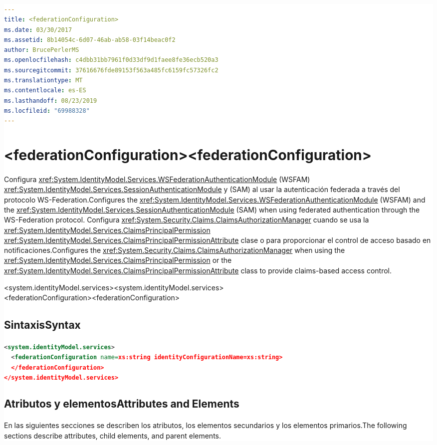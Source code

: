```yaml
---
title: <federationConfiguration>
ms.date: 03/30/2017
ms.assetid: 8b14054c-6d07-46ab-ab58-03f14beac0f2
author: BrucePerlerMS
ms.openlocfilehash: c4dbb31bb7961f0d33df9d1faee8fe36ecb520a3
ms.sourcegitcommit: 37616676fde89153f563a485fc6159fc57326fc2
ms.translationtype: MT
ms.contentlocale: es-ES
ms.lasthandoff: 08/23/2019
ms.locfileid: "69988328"
---
```

# <a name="federationconfiguration"></a><span data-ttu-id="e3b2b-101">\<federationConfiguration></span><span class="sxs-lookup"><span data-stu-id="e3b2b-101">\<federationConfiguration></span></span>
<span data-ttu-id="e3b2b-102">Configura <xref:System.IdentityModel.Services.WSFederationAuthenticationModule> (WSFAM) <xref:System.IdentityModel.Services.SessionAuthenticationModule> y (SAM) al usar la autenticación federada a través del protocolo WS-Federation.</span><span class="sxs-lookup"><span data-stu-id="e3b2b-102">Configures the <xref:System.IdentityModel.Services.WSFederationAuthenticationModule> (WSFAM) and the <xref:System.IdentityModel.Services.SessionAuthenticationModule> (SAM) when using federated authentication through the WS-Federation protocol.</span></span> <span data-ttu-id="e3b2b-103">Configura <xref:System.Security.Claims.ClaimsAuthorizationManager> cuando se usa la <xref:System.IdentityModel.Services.ClaimsPrincipalPermission> <xref:System.IdentityModel.Services.ClaimsPrincipalPermissionAttribute> clase o para proporcionar el control de acceso basado en notificaciones.</span><span class="sxs-lookup"><span data-stu-id="e3b2b-103">Configures the <xref:System.Security.Claims.ClaimsAuthorizationManager> when using the <xref:System.IdentityModel.Services.ClaimsPrincipalPermission> or the <xref:System.IdentityModel.Services.ClaimsPrincipalPermissionAttribute> class to provide claims-based access control.</span></span>  
  
 <span data-ttu-id="e3b2b-104">\<system.identityModel.services></span><span class="sxs-lookup"><span data-stu-id="e3b2b-104">\<system.identityModel.services></span></span>  
<span data-ttu-id="e3b2b-105">\<federationConfiguration></span><span class="sxs-lookup"><span data-stu-id="e3b2b-105">\<federationConfiguration></span></span>  
  
## <a name="syntax"></a><span data-ttu-id="e3b2b-106">Sintaxis</span><span class="sxs-lookup"><span data-stu-id="e3b2b-106">Syntax</span></span>  
  
```xml  
<system.identityModel.services>  
  <federationConfiguration name=xs:string identityConfigurationName=xs:string>  
  </federationConfiguration>  
</system.identityModel.services>  
```  
  
## <a name="attributes-and-elements"></a><span data-ttu-id="e3b2b-107">Atributos y elementos</span><span class="sxs-lookup"><span data-stu-id="e3b2b-107">Attributes and Elements</span></span>  
 <span data-ttu-id="e3b2b-108">En las siguientes secciones se describen los atributos, los elementos secundarios y los elementos primarios.</span><span class="sxs-lookup"><span data-stu-id="e3b2b-108">The following sections describe attributes, child elements, and parent elements.</span></span>  
  